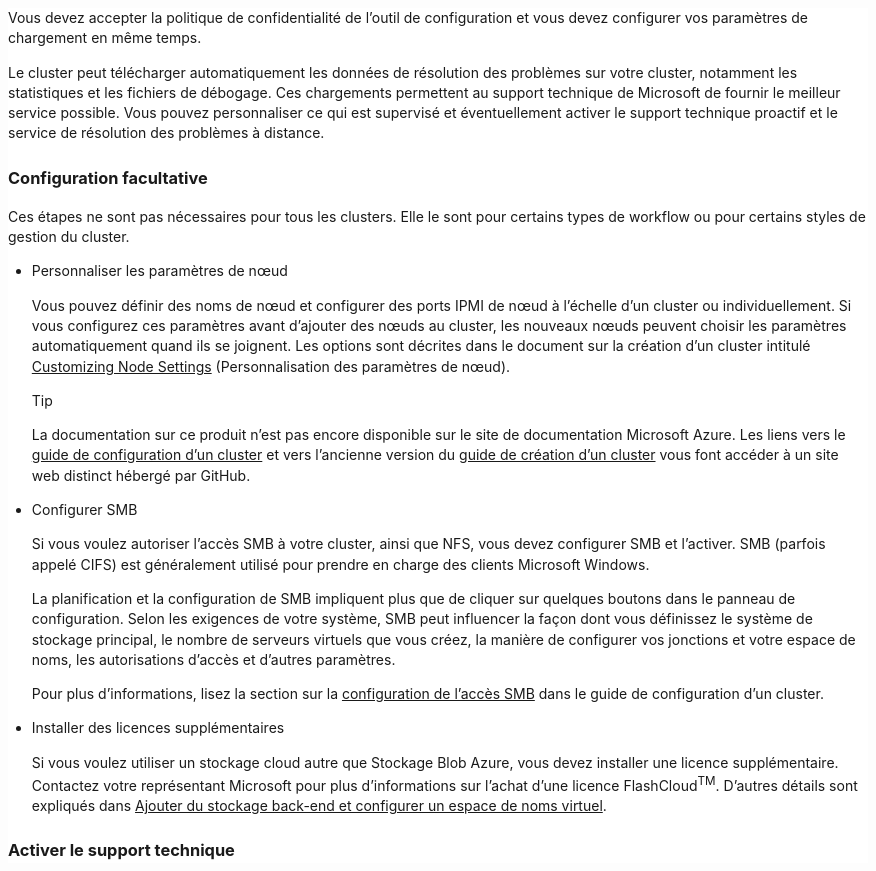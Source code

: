   Vous devez accepter la politique de confidentialité de l’outil de configuration et vous devez configurer vos paramètres de chargement en même temps.

  Le cluster peut télécharger automatiquement les données de résolution des problèmes sur votre cluster, notamment les statistiques et les fichiers de débogage. Ces chargements permettent au support technique de Microsoft de fournir le meilleur service possible. Vous pouvez personnaliser ce qui est supervisé et éventuellement activer le support technique proactif et le service de résolution des problèmes à distance.  

### <a name="optional-configuration"></a>Configuration facultative

Ces étapes ne sont pas nécessaires pour tous les clusters. Elle le sont pour certains types de workflow ou pour certains styles de gestion du cluster.

* Personnaliser les paramètres de nœud

  Vous pouvez définir des noms de nœud et configurer des ports IPMI de nœud à l’échelle d’un cluster ou individuellement. Si vous configurez ces paramètres avant d’ajouter des nœuds au cluster, les nouveaux nœuds peuvent choisir les paramètres automatiquement quand ils se joignent. Les options sont décrites dans le document sur la création d’un cluster intitulé [Customizing Node Settings](https://azure.github.io/Avere/legacy/create_cluster/4_8/html/config_node.html) (Personnalisation des paramètres de nœud).

  > [!TIP]
  > La documentation sur ce produit n’est pas encore disponible sur le site de documentation Microsoft Azure. Les liens vers le [guide de configuration d’un cluster](https://azure.github.io/Avere/legacy/ops_guide/4_7/html/ops_conf_index.html) et vers l’ancienne version du [guide de création d’un cluster](https://azure.github.io/Avere/legacy/create_cluster/4_8/html/create_index.html) vous font accéder à un site web distinct hébergé par GitHub.

* Configurer SMB

  Si vous voulez autoriser l’accès SMB à votre cluster, ainsi que NFS, vous devez configurer SMB et l’activer. SMB (parfois appelé CIFS) est généralement utilisé pour prendre en charge des clients Microsoft Windows.

  La planification et la configuration de SMB impliquent plus que de cliquer sur quelques boutons dans le panneau de configuration. Selon les exigences de votre système, SMB peut influencer la façon dont vous définissez le système de stockage principal, le nombre de serveurs virtuels que vous créez, la manière de configurer vos jonctions et votre espace de noms, les autorisations d’accès et d’autres paramètres.

  Pour plus d’informations, lisez la section sur la [configuration de l’accès SMB](https://azure.github.io/Avere/legacy/ops_guide/4_7/html/smb_overview.html) dans le guide de configuration d’un cluster.

* Installer des licences supplémentaires

  Si vous voulez utiliser un stockage cloud autre que Stockage Blob Azure, vous devez installer une licence supplémentaire. Contactez votre représentant Microsoft pour plus d’informations sur l’achat d’une licence FlashCloud<sup>TM</sup>. D’autres détails sont expliqués dans [Ajouter du stockage back-end et configurer un espace de noms virtuel](fxt-add-storage.md#about-back-end-storage).

### <a name="enable-support"></a>Activer le support technique
